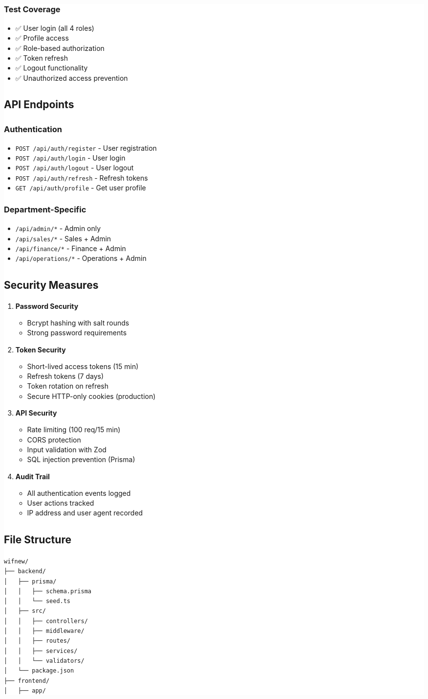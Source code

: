 ### Test Coverage
- ✅ User login (all 4 roles)
- ✅ Profile access
- ✅ Role-based authorization
- ✅ Token refresh
- ✅ Logout functionality
- ✅ Unauthorized access prevention

## API Endpoints

### Authentication
- `POST /api/auth/register` - User registration
- `POST /api/auth/login` - User login
- `POST /api/auth/logout` - User logout
- `POST /api/auth/refresh` - Refresh tokens
- `GET /api/auth/profile` - Get user profile

### Department-Specific
- `/api/admin/*` - Admin only
- `/api/sales/*` - Sales + Admin
- `/api/finance/*` - Finance + Admin
- `/api/operations/*` - Operations + Admin

## Security Measures

1. **Password Security**
   - Bcrypt hashing with salt rounds
   - Strong password requirements

2. **Token Security**
   - Short-lived access tokens (15 min)
   - Refresh tokens (7 days)
   - Token rotation on refresh
   - Secure HTTP-only cookies (production)

3. **API Security**
   - Rate limiting (100 req/15 min)
   - CORS protection
   - Input validation with Zod
   - SQL injection prevention (Prisma)

4. **Audit Trail**
   - All authentication events logged
   - User actions tracked
   - IP address and user agent recorded

## File Structure

```
wifnew/
├── backend/
│   ├── prisma/
│   │   ├── schema.prisma
│   │   └── seed.ts
│   ├── src/
│   │   ├── controllers/
│   │   ├── middleware/
│   │   ├── routes/
│   │   ├── services/
│   │   └── validators/
│   └── package.json
├── frontend/
│   ├── app/
```